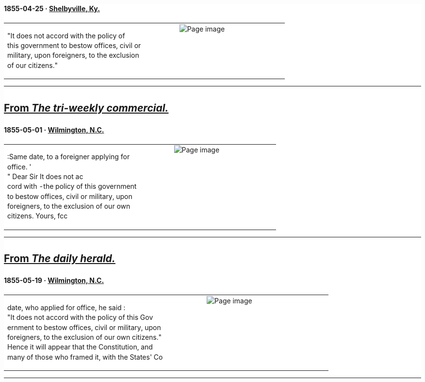 #### 1855-04-25 &middot; [Shelbyville, Ky.](http://dbpedia.org/resource/Shelbyville%2C_Kentucky)

<table style="width: 100%;"><tr><td style="width: 50%">

  
  
&quot;It does not accord with the policy of  
this government to bestow offices, civil or  
military, upon foreigners, to the exclusion  
of our citizens.&quot;
</td><td style="width: 50%; max-height: 75%; margin: auto; display: block;">
<img alt="Page image" src="https://iiif.archive.org/image/iiif/2/xt7wwp9t4931%2Fxt7wwp9t4931_jp2.zip%2Fxt7wwp9t4931_jp2%2Fxt7wwp9t4931_0000.jp2/pct:31.602649006622517,76.07576493443419,12.278145695364238,1.8746964545896065/600,/0/default.jpg"/>
</td>
</tr></table>

---

## [From _The tri-weekly commercial._](https://newspapers.digitalnc.org/lccn/sn92074050/1855-05-01/ed-1/seq-1/)

#### 1855-05-01 &middot; [Wilmington, N.C.](http://dbpedia.org/resource/Wilmington%2C_North_Carolina)

<table style="width: 100%;"><tr><td style="width: 50%">

  
:Same date, to a foreigner applying for  
office. &#x27;  
&quot; Dear Sir It does not ac­  
cord with -the policy of this government  
to bestow offices, civil or military, upon  
foreigners, to the exclusion of our own  
citizens. Yours, fcc
</td><td style="width: 50%; max-height: 75%; margin: auto; display: block;">
<img alt="Page image" src="https://newspapers.digitalnc.org/images/iiif/batch_ncu_ComWilm6n_ver01%2Fdata%2F1855050101%2F0363.jp2/pct:4.052033492822966,80.32479700187383,12.963516746411484,4.134915677701437/!600,600/0/default.jpg"/>
</td>
</tr></table>

---

## [From _The daily herald._](https://newspapers.digitalnc.org/lccn/sn88067196/1855-05-19/ed-1/seq-2/)

#### 1855-05-19 &middot; [Wilmington, N.C.](http://dbpedia.org/resource/Wilmington%2C_North_Carolina)

<table style="width: 100%;"><tr><td style="width: 50%">

  
date, who applied for office, he said :  
&quot;It does not accord with the policy of this Gov­  
ernment to bestow offices, civil or military, upon  
foreigners, to the exclusion of our own citizens.&quot;  
Hence it will appear that the Constitution, and  
many of those who framed it, with the States&#x27; Co
</td><td style="width: 50%; max-height: 75%; margin: auto; display: block;">
<img alt="Page image" src="https://newspapers.digitalnc.org/images/iiif/batch_ncu_DailyHW2n_ver01%2Fdata%2F1855051901%2F0472.jp2/pct:23.480662983425415,36.329087921117505,17.708636231462634,3.8619556285949055/!600,600/0/default.jpg"/>
</td>
</tr></table>

---